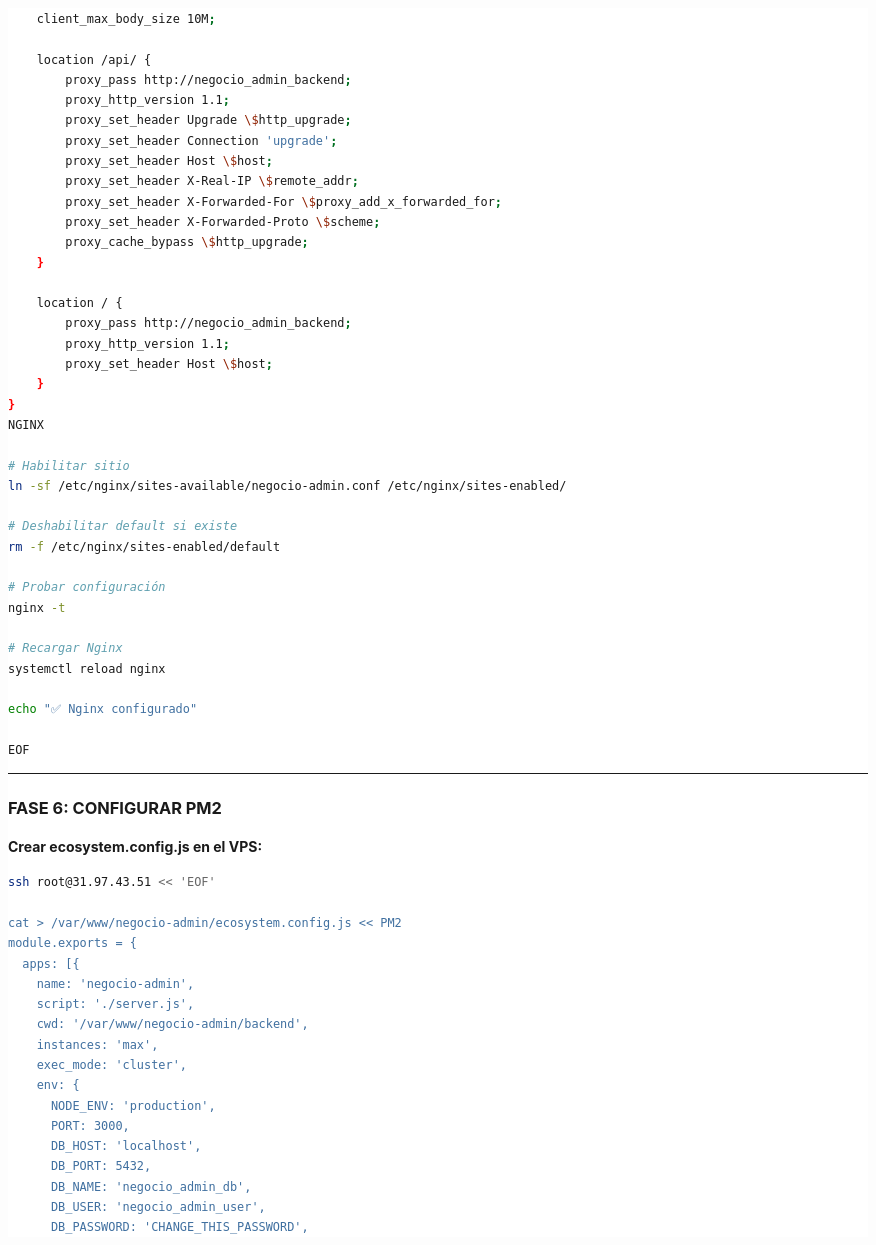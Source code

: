 ```bash
    client_max_body_size 10M;
    
    location /api/ {
        proxy_pass http://negocio_admin_backend;
        proxy_http_version 1.1;
        proxy_set_header Upgrade \$http_upgrade;
        proxy_set_header Connection 'upgrade';
        proxy_set_header Host \$host;
        proxy_set_header X-Real-IP \$remote_addr;
        proxy_set_header X-Forwarded-For \$proxy_add_x_forwarded_for;
        proxy_set_header X-Forwarded-Proto \$scheme;
        proxy_cache_bypass \$http_upgrade;
    }
    
    location / {
        proxy_pass http://negocio_admin_backend;
        proxy_http_version 1.1;
        proxy_set_header Host \$host;
    }
}
NGINX

# Habilitar sitio
ln -sf /etc/nginx/sites-available/negocio-admin.conf /etc/nginx/sites-enabled/

# Deshabilitar default si existe
rm -f /etc/nginx/sites-enabled/default

# Probar configuración
nginx -t

# Recargar Nginx
systemctl reload nginx

echo "✅ Nginx configurado"

EOF
```

---

### FASE 6: CONFIGURAR PM2

**Crear ecosystem.config.js en el VPS:**

```bash
ssh root@31.97.43.51 << 'EOF'

cat > /var/www/negocio-admin/ecosystem.config.js << PM2
module.exports = {
  apps: [{
    name: 'negocio-admin',
    script: './server.js',
    cwd: '/var/www/negocio-admin/backend',
    instances: 'max',
    exec_mode: 'cluster',
    env: {
      NODE_ENV: 'production',
      PORT: 3000,
      DB_HOST: 'localhost',
      DB_PORT: 5432,
      DB_NAME: 'negocio_admin_db',
      DB_USER: 'negocio_admin_user',
      DB_PASSWORD: 'CHANGE_THIS_PASSWORD',
```